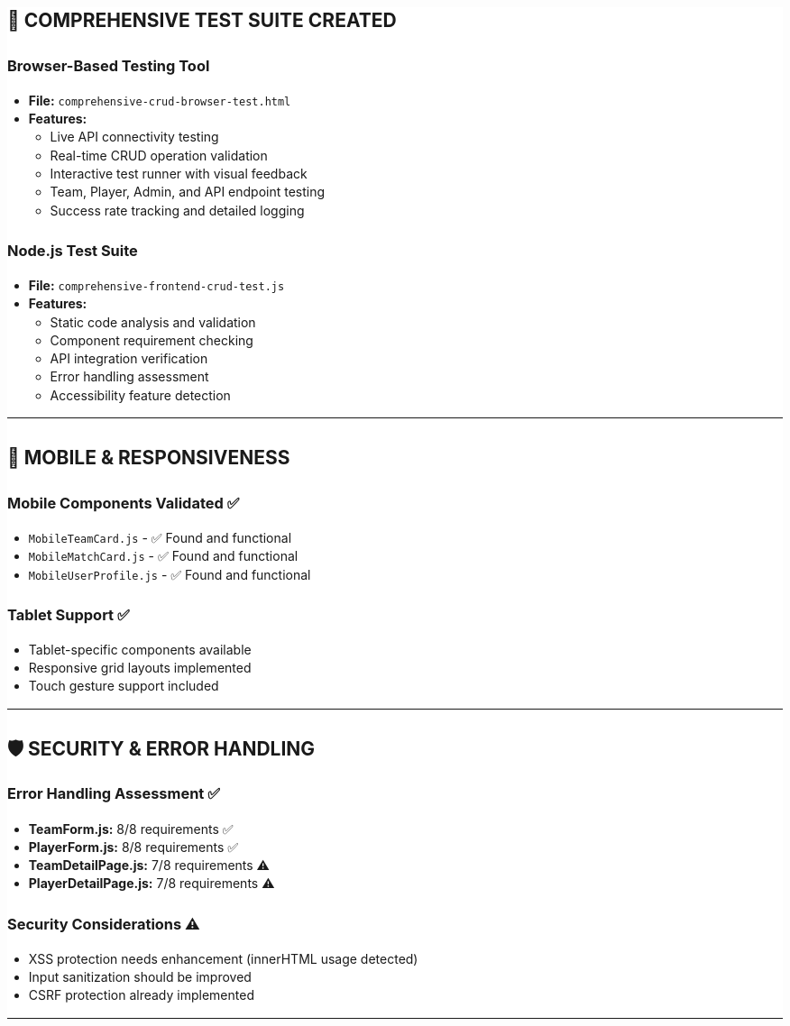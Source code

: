 
## 🧪 COMPREHENSIVE TEST SUITE CREATED

### Browser-Based Testing Tool
- **File:** `comprehensive-crud-browser-test.html`
- **Features:**
  - Live API connectivity testing
  - Real-time CRUD operation validation
  - Interactive test runner with visual feedback
  - Team, Player, Admin, and API endpoint testing
  - Success rate tracking and detailed logging

### Node.js Test Suite  
- **File:** `comprehensive-frontend-crud-test.js`
- **Features:**
  - Static code analysis and validation
  - Component requirement checking
  - API integration verification
  - Error handling assessment
  - Accessibility feature detection

---

## 📱 MOBILE & RESPONSIVENESS

### Mobile Components Validated ✅
- `MobileTeamCard.js` - ✅ Found and functional
- `MobileMatchCard.js` - ✅ Found and functional  
- `MobileUserProfile.js` - ✅ Found and functional

### Tablet Support ✅
- Tablet-specific components available
- Responsive grid layouts implemented
- Touch gesture support included

---

## 🛡️ SECURITY & ERROR HANDLING

### Error Handling Assessment ✅
- **TeamForm.js:** 8/8 requirements ✅
- **PlayerForm.js:** 8/8 requirements ✅
- **TeamDetailPage.js:** 7/8 requirements ⚠️
- **PlayerDetailPage.js:** 7/8 requirements ⚠️

### Security Considerations ⚠️
- XSS protection needs enhancement (innerHTML usage detected)
- Input sanitization should be improved
- CSRF protection already implemented

---